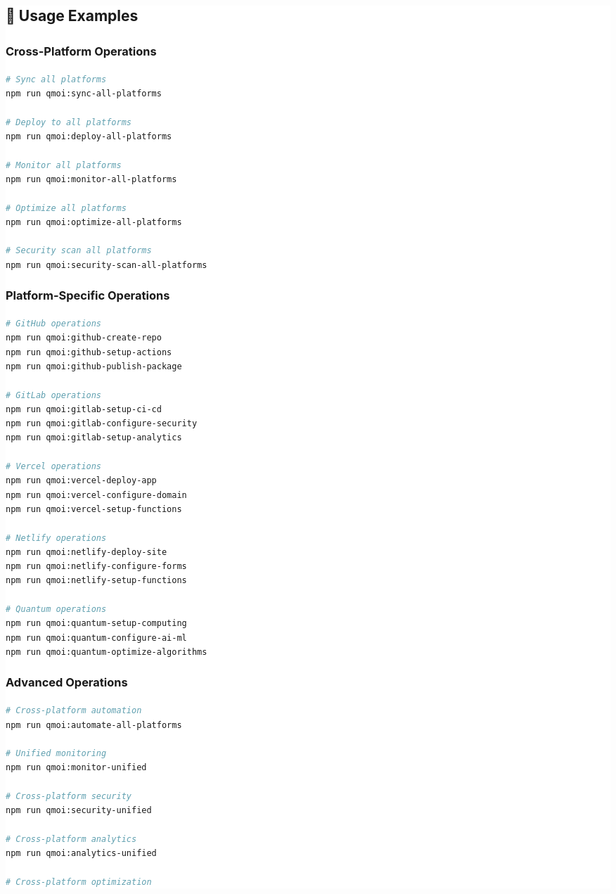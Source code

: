 ## 🚀 Usage Examples

### Cross-Platform Operations
```bash
# Sync all platforms
npm run qmoi:sync-all-platforms

# Deploy to all platforms
npm run qmoi:deploy-all-platforms

# Monitor all platforms
npm run qmoi:monitor-all-platforms

# Optimize all platforms
npm run qmoi:optimize-all-platforms

# Security scan all platforms
npm run qmoi:security-scan-all-platforms
```

### Platform-Specific Operations
```bash
# GitHub operations
npm run qmoi:github-create-repo
npm run qmoi:github-setup-actions
npm run qmoi:github-publish-package

# GitLab operations
npm run qmoi:gitlab-setup-ci-cd
npm run qmoi:gitlab-configure-security
npm run qmoi:gitlab-setup-analytics

# Vercel operations
npm run qmoi:vercel-deploy-app
npm run qmoi:vercel-configure-domain
npm run qmoi:vercel-setup-functions

# Netlify operations
npm run qmoi:netlify-deploy-site
npm run qmoi:netlify-configure-forms
npm run qmoi:netlify-setup-functions

# Quantum operations
npm run qmoi:quantum-setup-computing
npm run qmoi:quantum-configure-ai-ml
npm run qmoi:quantum-optimize-algorithms
```

### Advanced Operations
```bash
# Cross-platform automation
npm run qmoi:automate-all-platforms

# Unified monitoring
npm run qmoi:monitor-unified

# Cross-platform security
npm run qmoi:security-unified

# Cross-platform analytics
npm run qmoi:analytics-unified

# Cross-platform optimization
```